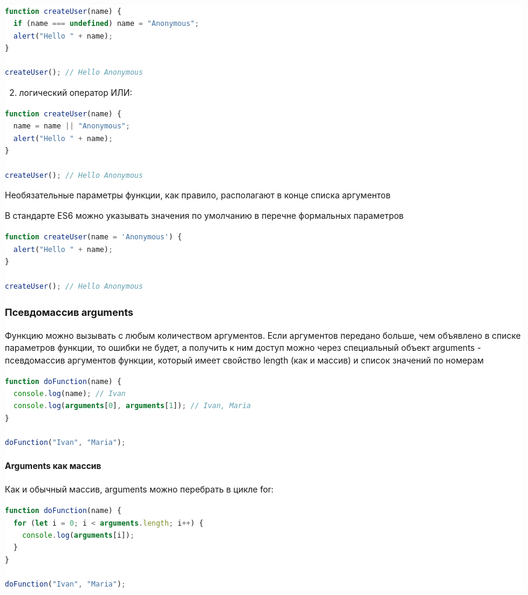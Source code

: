 ```javascript
function createUser(name) {
  if (name === undefined) name = "Anonymous";
  alert("Hello " + name);
}

createUser(); // Hello Anonymous
```

2. логический оператор ИЛИ:

```javascript
function createUser(name) {
  name = name || "Anonymous";
  alert("Hello " + name);
}

createUser(); // Hello Anonymous
```

Необязательные параметры функции, как правило, располагают в конце списка аргументов

В стандарте ES6 можно указывать значения по умолчанию в перечне формальных параметров

```javascript
function createUser(name = 'Anonymous') {
  alert("Hello " + name);
}

createUser(); // Hello Anonymous
```

### Псевдомассив arguments

Функцию можно вызывать с любым количеством аргументов. Если аргументов передано больше, чем
объявлено в списке параметров функции, то ошибки не будет, а получить к ним доступ можно через
специальный объект arguments - псевдомассив аргументов функции, который имеет свойство
length (как и массив) и список значений по номерам

```javascript
function doFunction(name) {
  console.log(name); // Ivan
  console.log(arguments[0], arguments[1]); // Ivan, Maria
}

doFunction("Ivan", "Maria");
```

#### Arguments как массив

Как и обычный массив, arguments можно перебрать в цикле for:

```javascript
function doFunction(name) {
  for (let i = 0; i < arguments.length; i++) {
    console.log(arguments[i]);
  }
}

doFunction("Ivan", "Maria");
```
